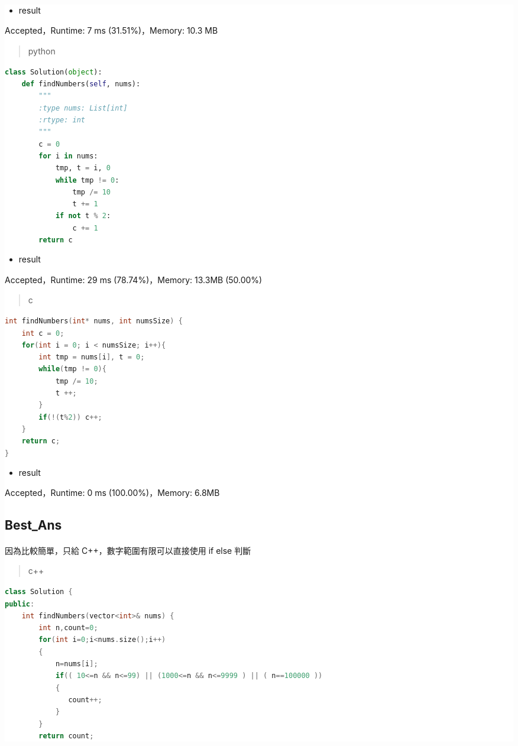 * result

Accepted，Runtime: 7 ms (31.51%)，Memory: 10.3 MB

> python

```python
class Solution(object):
    def findNumbers(self, nums):
        """
        :type nums: List[int]
        :rtype: int
        """
        c = 0
        for i in nums:
            tmp, t = i, 0
            while tmp != 0:
                tmp /= 10
                t += 1
            if not t % 2:
                c += 1
        return c
```

* result

Accepted，Runtime: 29 ms (78.74%)，Memory: 13.3MB (50.00%)

> c

```c
int findNumbers(int* nums, int numsSize) {
    int c = 0;
    for(int i = 0; i < numsSize; i++){
        int tmp = nums[i], t = 0;
        while(tmp != 0){
            tmp /= 10;
            t ++;
        }
        if(!(t%2)) c++;
    }
    return c;
}
```

* result

Accepted，Runtime: 0 ms (100.00%)，Memory: 6.8MB

## Best_Ans

因為比較簡單，只給 C++，數字範圍有限可以直接使用 if else 判斷

> c++

````c++
class Solution {
public:
    int findNumbers(vector<int>& nums) {
        int n,count=0;
        for(int i=0;i<nums.size();i++)
        {
            n=nums[i];
            if(( 10<=n && n<=99) || (1000<=n && n<=9999 ) || ( n==100000 ))
            {
               count++;
            }
        }
        return count;
````